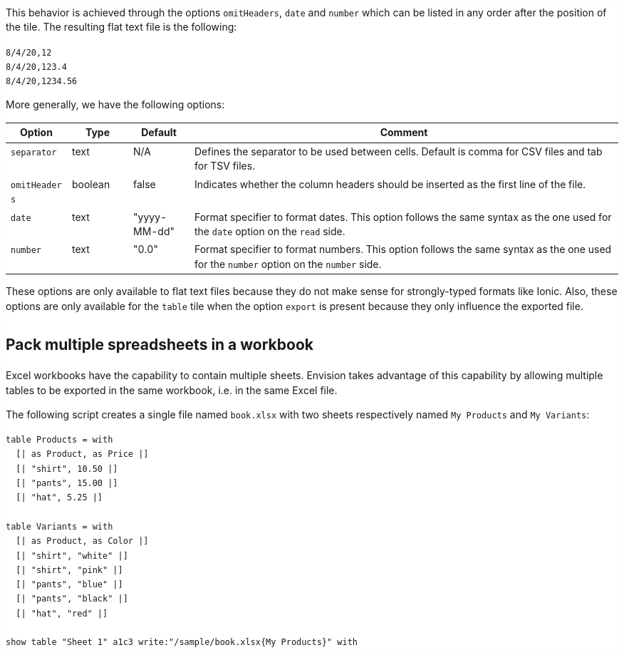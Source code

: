This behavior is achieved through the options `omitHeaders`, `date` and `number` which can be listed in any order after the position of the tile. The resulting flat text file is the following:

```csv
8/4/20,12
8/4/20,123.4
8/4/20,1234.56
```

More generally, we have the following options:

<style>
.fmt table th:first-of-type {
    width: 10%;
}
.fmt table th:nth-of-type(2) {
    width: 10%;
}
.fmt table th:nth-of-type(3) {
    width: 10%;
}
.fmt table th:nth-of-type(4) {
    width: 70%;
}
</style>

<div class="fmt">

| Option         | Type    | Default      | Comment |
|----------------|---------|--------------|---------|
| `separator`    | text    | N/A          | Defines the separator to be used between cells. Default is comma for CSV files and tab for TSV files. |
| `omitHeaders`  | boolean | false        | Indicates whether the column headers should be inserted as the first line of the file. |
| `date`         | text    | "yyyy-MM-dd" | Format specifier to format dates. This option follows the same syntax as the one used for the `date` option on the `read` side. |
| `number`       | text    | "0.0"        | Format specifier to format numbers. This option follows the same syntax as the one used for the `number` option on the `number` side. |
</div>

These options are only available to flat text files because they do not make sense for strongly-typed formats like Ionic. Also, these options are only available for the `table` tile when the option `export` is present because they only influence the exported file.

## Pack multiple spreadsheets in a workbook

Excel workbooks have the capability to contain multiple sheets. Envision takes advantage of this capability by allowing multiple tables to be exported in the same workbook, i.e. in the same Excel file.

The following script creates a single file named `book.xlsx` with two sheets respectively named `My Products` and `My Variants`:

```envision
table Products = with
  [| as Product, as Price |]
  [| "shirt", 10.50 |]
  [| "pants", 15.00 |]
  [| "hat", 5.25 |]

table Variants = with
  [| as Product, as Color |]
  [| "shirt", "white" |]
  [| "shirt", "pink" |]
  [| "pants", "blue" |]
  [| "pants", "black" |]
  [| "hat", "red" |]

show table "Sheet 1" a1c3 write:"/sample/book.xlsx{My Products}" with
```